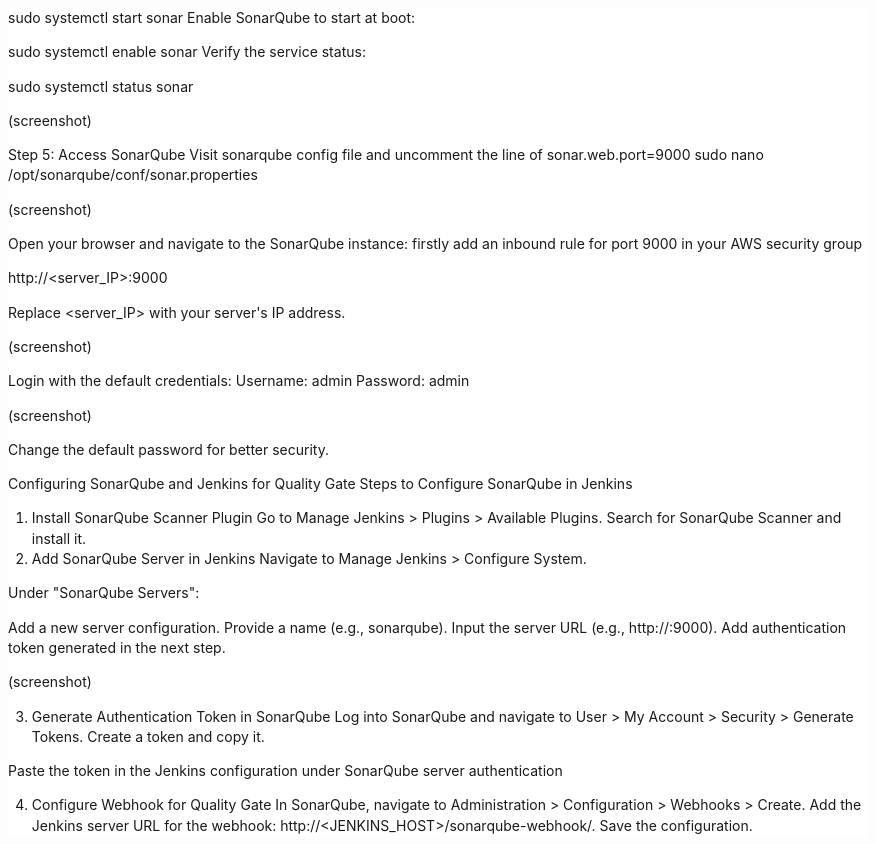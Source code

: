 sudo systemctl start sonar
Enable SonarQube to start at boot:

sudo systemctl enable sonar
Verify the service status:

sudo systemctl status sonar

(screenshot)

Step 5: Access SonarQube
Visit sonarqube config file and uncomment the line of sonar.web.port=9000
sudo nano /opt/sonarqube/conf/sonar.properties

(screenshot)

Open your browser and navigate to the SonarQube instance:
firstly add an inbound rule for port 9000 in your AWS security group

http://<server_IP>:9000

Replace <server_IP> with your server's IP address.

(screenshot)

Login with the default credentials:
Username: admin
Password: admin

(screenshot)

Change the default password for better security.


Configuring SonarQube and Jenkins for Quality Gate
Steps to Configure SonarQube in Jenkins
1. Install SonarQube Scanner Plugin
Go to Manage Jenkins > Plugins > Available Plugins.
Search for SonarQube Scanner and install it.
2. Add SonarQube Server in Jenkins
Navigate to Manage Jenkins > Configure System.

Under "SonarQube Servers":

Add a new server configuration.
Provide a name (e.g., sonarqube).
Input the server URL (e.g., http://<SonarQube-Server-IP>:9000).
Add authentication token generated in the next step.

(screenshot)

3. Generate Authentication Token in SonarQube
Log into SonarQube and navigate to User > My Account > Security > Generate Tokens.
Create a token and copy it.

Paste the token in the Jenkins configuration under SonarQube server authentication

4. Configure Webhook for Quality Gate
In SonarQube, navigate to Administration > Configuration > Webhooks > Create.
Add the Jenkins server URL for the webhook: http://<JENKINS_HOST>/sonarqube-webhook/.
Save the configuration.
